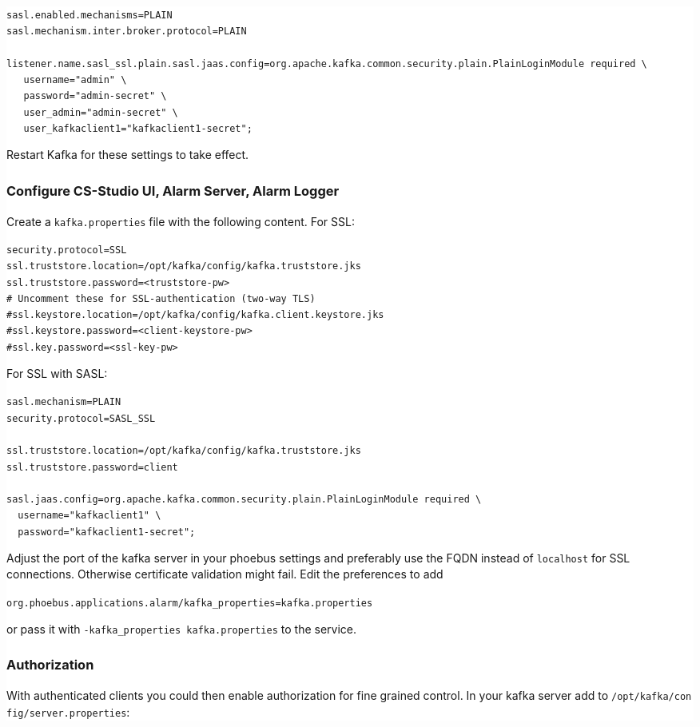 ```
sasl.enabled.mechanisms=PLAIN
sasl.mechanism.inter.broker.protocol=PLAIN

listener.name.sasl_ssl.plain.sasl.jaas.config=org.apache.kafka.common.security.plain.PlainLoginModule required \
   username="admin" \
   password="admin-secret" \
   user_admin="admin-secret" \
   user_kafkaclient1="kafkaclient1-secret";

```

Restart Kafka for these settings to take effect.

### Configure CS-Studio UI, Alarm Server, Alarm Logger

Create a `kafka.properties` file with the following content.
For SSL:
```
security.protocol=SSL
ssl.truststore.location=/opt/kafka/config/kafka.truststore.jks
ssl.truststore.password=<truststore-pw>
# Uncomment these for SSL-authentication (two-way TLS)
#ssl.keystore.location=/opt/kafka/config/kafka.client.keystore.jks
#ssl.keystore.password=<client-keystore-pw>
#ssl.key.password=<ssl-key-pw>
```

For SSL with SASL:
```
sasl.mechanism=PLAIN
security.protocol=SASL_SSL

ssl.truststore.location=/opt/kafka/config/kafka.truststore.jks
ssl.truststore.password=client

sasl.jaas.config=org.apache.kafka.common.security.plain.PlainLoginModule required \
  username="kafkaclient1" \
  password="kafkaclient1-secret";
```

Adjust the port of the kafka server in your phoebus settings and preferably
use the FQDN instead of `localhost` for SSL connections. Otherwise certificate
validation might fail.
Edit the preferences to add
```
org.phoebus.applications.alarm/kafka_properties=kafka.properties
```
or pass it with `-kafka_properties kafka.properties` to the service.

### Authorization

With authenticated clients you could then enable authorization for fine grained control.
In your kafka server add to `/opt/kafka/config/server.properties`:
